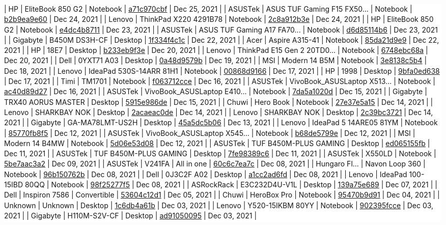 | HP            | EliteBook 850 G2            | Notebook    | [a71c970cbf](https://linux-hardware.org/?probe=a71c970cbf) | Dec 25, 2021 |
| ASUSTek       | ASUS TUF Gaming F15 FX50... | Notebook    | [b2b9ea9e60](https://linux-hardware.org/?probe=b2b9ea9e60) | Dec 24, 2021 |
| Lenovo        | ThinkPad X220 4291B78       | Notebook    | [2c8a912b3e](https://linux-hardware.org/?probe=2c8a912b3e) | Dec 24, 2021 |
| HP            | EliteBook 850 G2            | Notebook    | [e4dc4b8711](https://linux-hardware.org/?probe=e4dc4b8711) | Dec 23, 2021 |
| ASUSTek       | ASUS TUF Gaming A17 FA70... | Notebook    | [d6d85114b6](https://linux-hardware.org/?probe=d6d85114b6) | Dec 23, 2021 |
| Gigabyte      | B450M DS3H-CF               | Desktop     | [1f334f4c1c](https://linux-hardware.org/?probe=1f334f4c1c) | Dec 22, 2021 |
| Acer          | Aspire A315-41              | Notebook    | [85da21d9e9](https://linux-hardware.org/?probe=85da21d9e9) | Dec 22, 2021 |
| HP            | 18E7                        | Desktop     | [b233eb9f3e](https://linux-hardware.org/?probe=b233eb9f3e) | Dec 20, 2021 |
| Lenovo        | ThinkPad E15 Gen 2 20TD0... | Notebook    | [6748ebc68a](https://linux-hardware.org/?probe=6748ebc68a) | Dec 20, 2021 |
| Dell          | 0YXT71 A03                  | Desktop     | [0a48d9579b](https://linux-hardware.org/?probe=0a48d9579b) | Dec 19, 2021 |
| MSI           | Modern 14 B5M               | Notebook    | [3e8138c5b4](https://linux-hardware.org/?probe=3e8138c5b4) | Dec 18, 2021 |
| Lenovo        | IdeaPad 530S-14ARR 81H1     | Notebook    | [00868d9166](https://linux-hardware.org/?probe=00868d9166) | Dec 17, 2021 |
| HP            | 1998                        | Desktop     | [9bfa0ed638](https://linux-hardware.org/?probe=9bfa0ed638) | Dec 17, 2021 |
| Timi          | TM1701                      | Notebook    | [f063712cce](https://linux-hardware.org/?probe=f063712cce) | Dec 16, 2021 |
| ASUSTek       | VivoBook_ASUSLaptop X513... | Notebook    | [ac40d89d27](https://linux-hardware.org/?probe=ac40d89d27) | Dec 16, 2021 |
| ASUSTek       | VivoBook_ASUSLaptop E410... | Notebook    | [7da5a1020d](https://linux-hardware.org/?probe=7da5a1020d) | Dec 15, 2021 |
| Gigabyte      | TRX40 AORUS MASTER          | Desktop     | [5915e986de](https://linux-hardware.org/?probe=5915e986de) | Dec 15, 2021 |
| Chuwi         | Hero Book                   | Notebook    | [27e37e5a15](https://linux-hardware.org/?probe=27e37e5a15) | Dec 14, 2021 |
| Lenovo        | SHARKBAY NOK                | Desktop     | [2acaeac0de](https://linux-hardware.org/?probe=2acaeac0de) | Dec 14, 2021 |
| Lenovo        | SHARKBAY NOK                | Desktop     | [2c39bc3721](https://linux-hardware.org/?probe=2c39bc3721) | Dec 14, 2021 |
| Gigabyte      | GA-MA78LMT-US2H             | Desktop     | [45a5dc5b06](https://linux-hardware.org/?probe=45a5dc5b06) | Dec 13, 2021 |
| Lenovo        | IdeaPad 5 14ARE05 81YM      | Notebook    | [85770fb8f5](https://linux-hardware.org/?probe=85770fb8f5) | Dec 12, 2021 |
| ASUSTek       | VivoBook_ASUSLaptop X545... | Notebook    | [b68de5799e](https://linux-hardware.org/?probe=b68de5799e) | Dec 12, 2021 |
| MSI           | Modern 14 B4MW              | Notebook    | [5d06e53d08](https://linux-hardware.org/?probe=5d06e53d08) | Dec 12, 2021 |
| ASUSTek       | TUF B450M-PLUS GAMING       | Desktop     | [ed065155fb](https://linux-hardware.org/?probe=ed065155fb) | Dec 11, 2021 |
| ASUSTek       | TUF B450M-PLUS GAMING       | Desktop     | [7fe98389c6](https://linux-hardware.org/?probe=7fe98389c6) | Dec 11, 2021 |
| ASUSTek       | X550LD                      | Notebook    | [5be7aac3a2](https://linux-hardware.org/?probe=5be7aac3a2) | Dec 09, 2021 |
| ASUSTek       | V241FA                      | All in one  | [60c6c7ea7c](https://linux-hardware.org/?probe=60c6c7ea7c) | Dec 08, 2021 |
| Hungaro Fl... | Navon Loop 360              | Notebook    | [96b150762b](https://linux-hardware.org/?probe=96b150762b) | Dec 08, 2021 |
| Dell          | 0J3C2F A02                  | Desktop     | [a1cc2ad6fd](https://linux-hardware.org/?probe=a1cc2ad6fd) | Dec 08, 2021 |
| Lenovo        | IdeaPad 100-15IBD 80QQ      | Notebook    | [98f25277f5](https://linux-hardware.org/?probe=98f25277f5) | Dec 08, 2021 |
| ASRockRack    | E3C232D4U-V1L               | Desktop     | [139a75e689](https://linux-hardware.org/?probe=139a75e689) | Dec 07, 2021 |
| Dell          | Inspiron 7586               | Convertible | [53604c12d1](https://linux-hardware.org/?probe=53604c12d1) | Dec 05, 2021 |
| Chuwi         | HeroBox Pro                 | Notebook    | [95470b9d91](https://linux-hardware.org/?probe=95470b9d91) | Dec 04, 2021 |
| Unknown       | Unknown                     | Desktop     | [1c6db4a61b](https://linux-hardware.org/?probe=1c6db4a61b) | Dec 03, 2021 |
| Lenovo        | Y520-15IKBM 80YY            | Notebook    | [902395fcce](https://linux-hardware.org/?probe=902395fcce) | Dec 03, 2021 |
| Gigabyte      | H110M-S2V-CF                | Desktop     | [ad91050095](https://linux-hardware.org/?probe=ad91050095) | Dec 03, 2021 |
